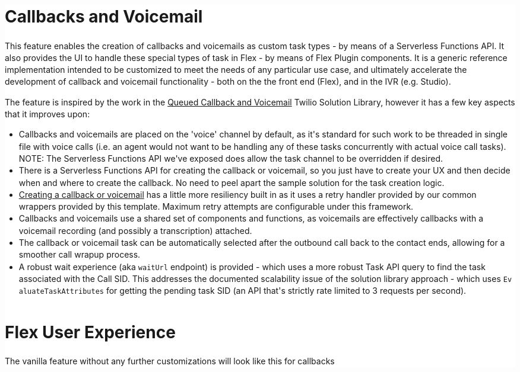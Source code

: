 # Callbacks and Voicemail

This feature enables the creation of callbacks and voicemails as custom task types - by means of a Serverless Functions API. It also provides the UI to handle these special types of task in Flex - by means of Flex Plugin components. It is a generic reference implementation intended to be customized to meet the needs of any particular use case, and ultimately accelerate the development of callback and voicemail functionality - both on the the front end (Flex), and in the IVR (e.g. Studio).

The feature is inspired by the work in the [Queued Callback and Voicemail](https://www.twilio.com/docs/flex/solutions-library/queued-callback-and-voicemail) Twilio Solution Library, however it has a few key aspects that it improves upon:

- Callbacks and voicemails are placed on the 'voice' channel by default, as it's standard for such work to be threaded in single file with voice calls (i.e. an agent would not want to be handling any of these tasks concurrently with actual voice call tasks). NOTE: The Serverless Functions API we've exposed does allow the task channel to be overridden if desired.
- There is a Serverless Functions API for creating the callback or voicemail, so you just have to create your UX and then decide when and where to create the callback. No need to peel apart the sample solution for the task creation logic.
- [Creating a callback or voicemail](../../../../serverless-functions/src/functions/features/callback-and-voicemail/studio/create-callback.protected.js) has a little more resiliency built in as it uses a retry handler provided by our common wrappers provided by this template. Maximum retry attempts are configurable under this framework.
- Callbacks and voicemails use a shared set of components and functions, as voicemails are effectively callbacks with a voicemail recording (and possibly a transcription) attached.
- The callback or voicemail task can be automatically selected after the outbound call back to the contact ends, allowing for a smoother call wrapup process.
- A robust wait experience (aka `waitUrl` endpoint) is provided - which uses a more robust Task API query to find the task associated with the Call SID. This addresses the documented scalability issue of the solution library approach - which uses `EvaluateTaskAttributes` for getting the pending task SID (an API that's strictly rate limited to 3 requests per second).

# Flex User Experience

The vanilla feature without any further customizations will look like this for callbacks

